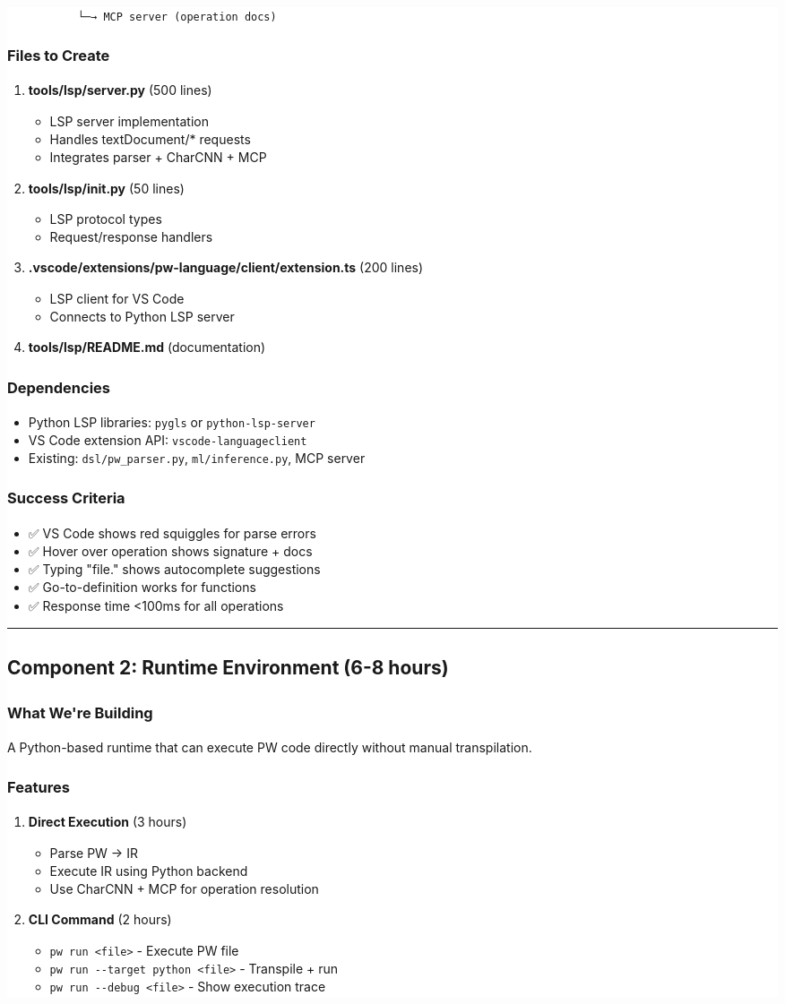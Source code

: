 ```
           └─→ MCP server (operation docs)
```

### Files to Create

1. **tools/lsp/server.py** (500 lines)
   - LSP server implementation
   - Handles textDocument/* requests
   - Integrates parser + CharCNN + MCP

2. **tools/lsp/__init__.py** (50 lines)
   - LSP protocol types
   - Request/response handlers

3. **.vscode/extensions/pw-language/client/extension.ts** (200 lines)
   - LSP client for VS Code
   - Connects to Python LSP server

4. **tools/lsp/README.md** (documentation)

### Dependencies

- Python LSP libraries: `pygls` or `python-lsp-server`
- VS Code extension API: `vscode-languageclient`
- Existing: `dsl/pw_parser.py`, `ml/inference.py`, MCP server

### Success Criteria

- ✅ VS Code shows red squiggles for parse errors
- ✅ Hover over operation shows signature + docs
- ✅ Typing "file." shows autocomplete suggestions
- ✅ Go-to-definition works for functions
- ✅ Response time <100ms for all operations

---

## Component 2: Runtime Environment (6-8 hours)

### What We're Building

A Python-based runtime that can execute PW code directly without manual transpilation.

### Features

1. **Direct Execution** (3 hours)
   - Parse PW → IR
   - Execute IR using Python backend
   - Use CharCNN + MCP for operation resolution

2. **CLI Command** (2 hours)
   - `pw run <file>` - Execute PW file
   - `pw run --target python <file>` - Transpile + run
   - `pw run --debug <file>` - Show execution trace
